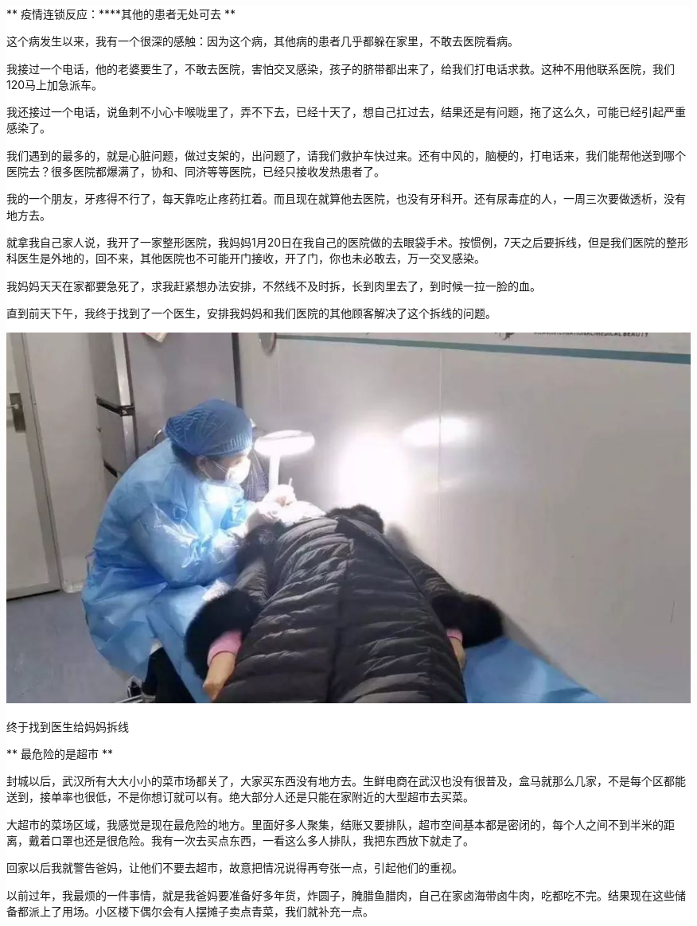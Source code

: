 ** 疫情连锁反应：****其他的患者无处可去 **

这个病发生以来，我有一个很深的感触：因为这个病，其他病的患者几乎都躲在家里，不敢去医院看病。

我接过一个电话，他的老婆要生了，不敢去医院，害怕交叉感染，孩子的脐带都出来了，给我们打电话求救。这种不用他联系医院，我们120马上加急派车。

我还接过一个电话，说鱼刺不小心卡喉咙里了，弄不下去，已经十天了，想自己扛过去，结果还是有问题，拖了这么久，可能已经引起严重感染了。

我们遇到的最多的，就是心脏问题，做过支架的，出问题了，请我们救护车快过来。还有中风的，脑梗的，打电话来，我们能帮他送到哪个医院去？很多医院都爆满了，协和、同济等等医院，已经只接收发热患者了。

我的一个朋友，牙疼得不行了，每天靠吃止疼药扛着。而且现在就算他去医院，也没有牙科开。还有尿毒症的人，一周三次要做透析，没有地方去。

就拿我自己家人说，我开了一家整形医院，我妈妈1月20日在我自己的医院做的去眼袋手术。按惯例，7天之后要拆线，但是我们医院的整形科医生是外地的，回不来，其他医院也不可能开门接收，开了门，你也未必敢去，万一交叉感染。

我妈妈天天在家都要急死了，求我赶紧想办法安排，不然线不及时拆，长到肉里去了，到时候一拉一脸的血。

直到前天下午，我终于找到了一个医生，安排我妈妈和我们医院的其他顾客解决了这个拆线的问题。

![](/images/post/368a1f39ede4ef4656e90d9934f317cd.jpg)

终于找到医生给妈妈拆线

** 最危险的是超市 **

封城以后，武汉所有大大小小的菜市场都关了，大家买东西没有地方去。生鲜电商在武汉也没有很普及，盒马就那么几家，不是每个区都能送到，接单率也很低，不是你想订就可以有。绝大部分人还是只能在家附近的大型超市去买菜。

大超市的菜场区域，我感觉是现在最危险的地方。里面好多人聚集，结账又要排队，超市空间基本都是密闭的，每个人之间不到半米的距离，戴着口罩也还是很危险。我有一次去买点东西，一看这么多人排队，我把东西放下就走了。

回家以后我就警告爸妈，让他们不要去超市，故意把情况说得再夸张一点，引起他们的重视。

以前过年，我最烦的一件事情，就是我爸妈要准备好多年货，炸圆子，腌腊鱼腊肉，自己在家卤海带卤牛肉，吃都吃不完。结果现在这些储备都派上了用场。小区楼下偶尔会有人摆摊子卖点青菜，我们就补充一点。
